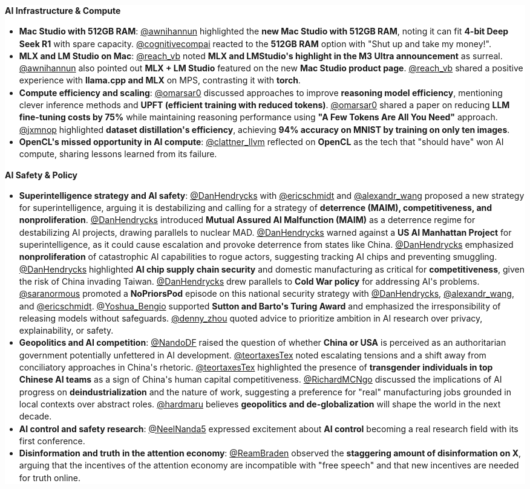 **AI Infrastructure & Compute**

- **Mac Studio with 512GB RAM**: [@awnihannun](https://twitter.com/awnihannun/status/1897292379293671437) highlighted the **new Mac Studio with 512GB RAM**, noting it can fit **4-bit Deep Seek R1** with spare capacity. [@cognitivecompai](https://twitter.com/cognitivecompai/status/1897320672571068791) reacted to the **512GB RAM** option with "Shut up and take my money!".
- **MLX and LM Studio on Mac**: [@reach_vb](https://twitter.com/reach_vb/status/1897325952805560780) noted **MLX and LMStudio's highlight in the M3 Ultra announcement** as surreal. [@awnihannun](https://twitter.com/awnihannun/status/1897328673361133798) also pointed out **MLX + LM Studio** featured on the new **Mac Studio product page**. [@reach_vb](https://twitter.com/reach_vb/status/1897305816124023160) shared a positive experience with **llama.cpp and MLX** on MPS, contrasting it with **torch**.
- **Compute efficiency and scaling**: [@omarsar0](https://twitter.com/omarsar0/status/1897334393280323710) discussed approaches to improve **reasoning model efficiency**, mentioning clever inference methods and **UPFT (efficient training with reduced tokens)**. [@omarsar0](https://twitter.com/omarsar0/status/1897334301462815001) shared a paper on reducing **LLM fine-tuning costs by 75%** while maintaining reasoning performance using **"A Few Tokens Are All You Need"** approach. [@jxmnop](https://twitter.com/jxmnop/status/1897059292102189278) highlighted **dataset distillation's efficiency**, achieving **94% accuracy on MNIST by training on only ten images**.
- **OpenCL's missed opportunity in AI compute**: [@clattner_llvm](https://twitter.com/clattner_llvm/status/1897374468055687406) reflected on **OpenCL** as the tech that "should have" won AI compute, sharing lessons learned from its failure.

**AI Safety & Policy**

- **Superintelligence strategy and AI safety**: [@DanHendrycks](https://twitter.com/DanHendrycks/status/1897308828284412226) with [@ericschmidt](https://twitter.com/ericschmidt) and [@alexandr_wang](https://twitter.com/alexandr_wang) proposed a new strategy for superintelligence, arguing it is destabilizing and calling for a strategy of **deterrence (MAIM), competitiveness, and nonproliferation**. [@DanHendrycks](https://twitter.com/DanHendrycks/status/1897308833569235418) introduced **Mutual Assured AI Malfunction (MAIM)** as a deterrence regime for destabilizing AI projects, drawing parallels to nuclear MAD. [@DanHendrycks](https://twitter.com/DanHendrycks/status/1897308830943601113) warned against a **US AI Manhattan Project** for superintelligence, as it could cause escalation and provoke deterrence from states like China. [@DanHendrycks](https://twitter.com/DanHendrycks/status/1897308839734874134) emphasized **nonproliferation** of catastrophic AI capabilities to rogue actors, suggesting tracking AI chips and preventing smuggling. [@DanHendrycks](https://twitter.com/DanHendrycks/status/1897308837650292786) highlighted **AI chip supply chain security** and domestic manufacturing as critical for **competitiveness**, given the risk of China invading Taiwan. [@DanHendrycks](https://twitter.com/DanHendrycks/status/1897308835762856275) drew parallels to **Cold War policy** for addressing AI's problems. [@saranormous](https://twitter.com/saranormous/status/1897311687772135548) promoted a **NoPriorsPod** episode on this national security strategy with [@DanHendrycks](https://twitter.com/DanHendrycks), [@alexandr_wang](https://twitter.com/alexandr_wang), and [@ericschmidt](https://twitter.com/ericschmidt). [@Yoshua_Bengio](https://twitter.com/Yoshua_Bengio/status/1897281378699673682) supported **Sutton and Barto's Turing Award** and emphasized the irresponsibility of releasing models without safeguards. [@denny_zhou](https://twitter.com/denny_zhou/status/1897298962132165036) quoted advice to prioritize ambition in AI research over privacy, explainability, or safety.
- **Geopolitics and AI competition**: [@NandoDF](https://twitter.com/NandoDF/status/1897357271052521962) raised the question of whether **China or USA** is perceived as an authoritarian government potentially unfettered in AI development. [@teortaxesTex](https://twitter.com/teortaxesTex/status/1897382703395459377) noted escalating tensions and a shift away from conciliatory approaches in China's rhetoric. [@teortaxesTex](https://twitter.com/teortaxesTex/status/1897315616035602658) highlighted the presence of **transgender individuals in top Chinese AI teams** as a sign of China's human capital competitiveness. [@RichardMCNgo](https://twitter.com/RichardMCNgo/status/1897067725291487564) discussed the implications of AI progress on **deindustrialization** and the nature of work, suggesting a preference for "real" manufacturing jobs grounded in local contexts over abstract roles. [@hardmaru](https://twitter.com/hardmaru/status/1897089190514581549) believes **geopolitics and de-globalization** will shape the world in the next decade.
- **AI control and safety research**: [@NeelNanda5](https://twitter.com/NeelNanda5/status/1897029916648222801) expressed excitement about **AI control** becoming a real research field with its first conference.
- **Disinformation and truth in the attention economy**: [@ReamBraden](https://twitter.com/ReamBraden/status/1897043054495981966) observed the **staggering amount of disinformation on X**, arguing that the incentives of the attention economy are incompatible with "free speech" and that new incentives are needed for truth online.
